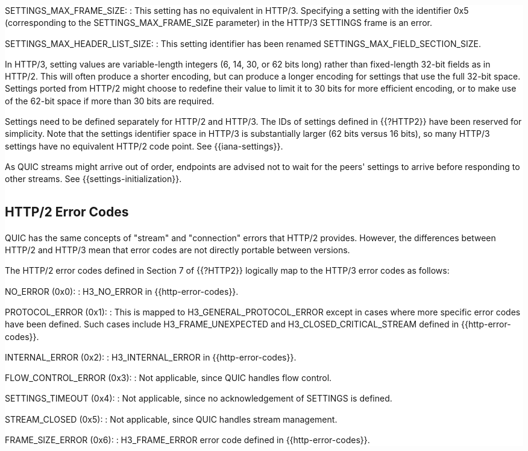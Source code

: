 SETTINGS_MAX_FRAME_SIZE:
: This setting has no equivalent in HTTP/3.  Specifying a setting with the
  identifier 0x5 (corresponding to the SETTINGS_MAX_FRAME_SIZE parameter) in the
  HTTP/3 SETTINGS frame is an error.

SETTINGS_MAX_HEADER_LIST_SIZE:
: This setting identifier has been renamed SETTINGS_MAX_FIELD_SECTION_SIZE.

In HTTP/3, setting values are variable-length integers (6, 14, 30, or 62 bits
long) rather than fixed-length 32-bit fields as in HTTP/2.  This will often
produce a shorter encoding, but can produce a longer encoding for settings that
use the full 32-bit space.  Settings ported from HTTP/2 might choose to redefine
their value to limit it to 30 bits for more efficient encoding, or to make use
of the 62-bit space if more than 30 bits are required.

Settings need to be defined separately for HTTP/2 and HTTP/3. The IDs of
settings defined in {{?HTTP2}} have been reserved for simplicity.  Note that
the settings identifier space in HTTP/3 is substantially larger (62 bits versus
16 bits), so many HTTP/3 settings have no equivalent HTTP/2 code point. See
{{iana-settings}}.

As QUIC streams might arrive out of order, endpoints are advised not to wait for
the peers' settings to arrive before responding to other streams.  See
{{settings-initialization}}.


## HTTP/2 Error Codes

QUIC has the same concepts of "stream" and "connection" errors that HTTP/2
provides. However, the differences between HTTP/2 and HTTP/3 mean that error
codes are not directly portable between versions.

The HTTP/2 error codes defined in Section 7 of {{?HTTP2}} logically map to
the HTTP/3 error codes as follows:

NO_ERROR (0x0):
: H3_NO_ERROR in {{http-error-codes}}.

PROTOCOL_ERROR (0x1):
: This is mapped to H3_GENERAL_PROTOCOL_ERROR except in cases where more
  specific error codes have been defined. Such cases include H3_FRAME_UNEXPECTED
  and H3_CLOSED_CRITICAL_STREAM defined in {{http-error-codes}}.

INTERNAL_ERROR (0x2):
: H3_INTERNAL_ERROR in {{http-error-codes}}.

FLOW_CONTROL_ERROR (0x3):
: Not applicable, since QUIC handles flow control.

SETTINGS_TIMEOUT (0x4):
: Not applicable, since no acknowledgement of SETTINGS is defined.

STREAM_CLOSED (0x5):
: Not applicable, since QUIC handles stream management.

FRAME_SIZE_ERROR (0x6):
: H3_FRAME_ERROR error code defined in {{http-error-codes}}.
